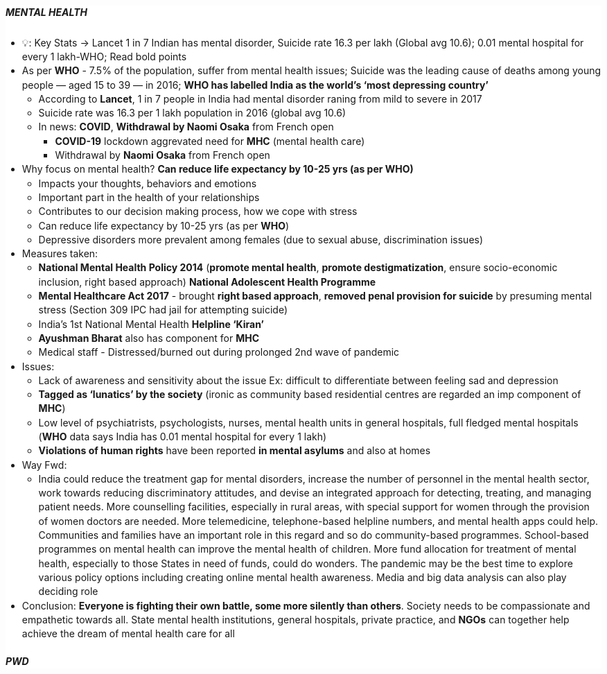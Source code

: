 ##### MENTAL HEALTH

-   💡: Key Stats → Lancet 1 in 7 Indian has mental disorder, Suicide rate 16.3 per lakh (Global avg 10.6); 0.01 mental hospital for every 1 lakh-WHO; Read bold points
-   As per **WHO** - 7.5% of the population, suffer from mental health issues; Suicide was the leading cause of deaths among young people — aged 15 to 39 — in 2016; **WHO has labelled India as the world’s ‘most depressing country’**
    -   According to **Lancet**, 1 in 7 people in India had mental disorder raning from mild to severe in 2017
    -   Suicide rate was 16.3 per 1 lakh population in 2016 (global avg 10.6)
    -   In news: **COVID**, **Withdrawal by Naomi Osaka** from French open
        -   **COVID-19** lockdown aggrevated need for **MHC** (mental health care)
        -   Withdrawal by **Naomi Osaka** from French open
-   Why focus on mental health? **Can reduce life expectancy by 10-25 yrs (as per WHO)**
    -   Impacts your thoughts, behaviors and emotions
    -   Important part in the health of your relationships
    -   Contributes to our decision making process, how we cope with stress
    -   Can reduce life expectancy by 10-25 yrs (as per **WHO**)
    -   Depressive disorders more prevalent among females (due to sexual abuse, discrimination issues)
-   Measures taken:
    -   **National Mental Health Policy 2014** (**promote mental health**, **promote destigmatization**, ensure socio-economic inclusion, right based approach) **National Adolescent Health Programme**
    -   **Mental Healthcare Act 2017** - brought **right based approach**, **removed penal provision for suicide** by presuming mental stress (Section 309 IPC had jail for attempting suicide)
    -   India’s 1st National Mental Health **Helpline ‘Kiran’**
    -   **Ayushman Bharat** also has component for **MHC**
    -   Medical staff - Distressed/burned out during prolonged 2nd wave of pandemic
-   Issues:
    -   Lack of awareness and sensitivity about the issue Ex: difficult to differentiate between feeling sad and depression
    -   **Tagged as ‘lunatics’ by the society** (ironic as community based residential centres are regarded an imp component of **MHC**)
    -   Low level of psychiatrists, psychologists, nurses, mental health units in general hospitals, full fledged mental hospitals (**WHO** data says India has 0.01 mental hospital for every 1 lakh)
    -   **Violations of human rights** have been reported **in mental asylums** and also at homes
-   Way Fwd:
    -   India could reduce the treatment gap for mental disorders, increase the number of personnel in the mental health sector, work towards reducing discriminatory attitudes, and devise an integrated approach for detecting, treating, and managing patient needs. More counselling facilities, especially in rural areas, with special support for women through the provision of women doctors are needed. More telemedicine, telephone-based helpline numbers, and mental health apps could help. Communities and families have an important role in this regard and so do community-based programmes. School-based programmes on mental health can improve the mental health of children. More fund allocation for treatment of mental health, especially to those States in need of funds, could do wonders. The pandemic may be the best time to explore various policy options including creating online mental health awareness. Media and big data analysis can also play deciding role
-   Conclusion: **Everyone is fighting their own battle, some more silently than others**. Society needs to be compassionate and empathetic towards all. State mental health institutions, general hospitals, private practice, and **NGOs** can together help achieve the dream of mental health care for all

##### PWD
